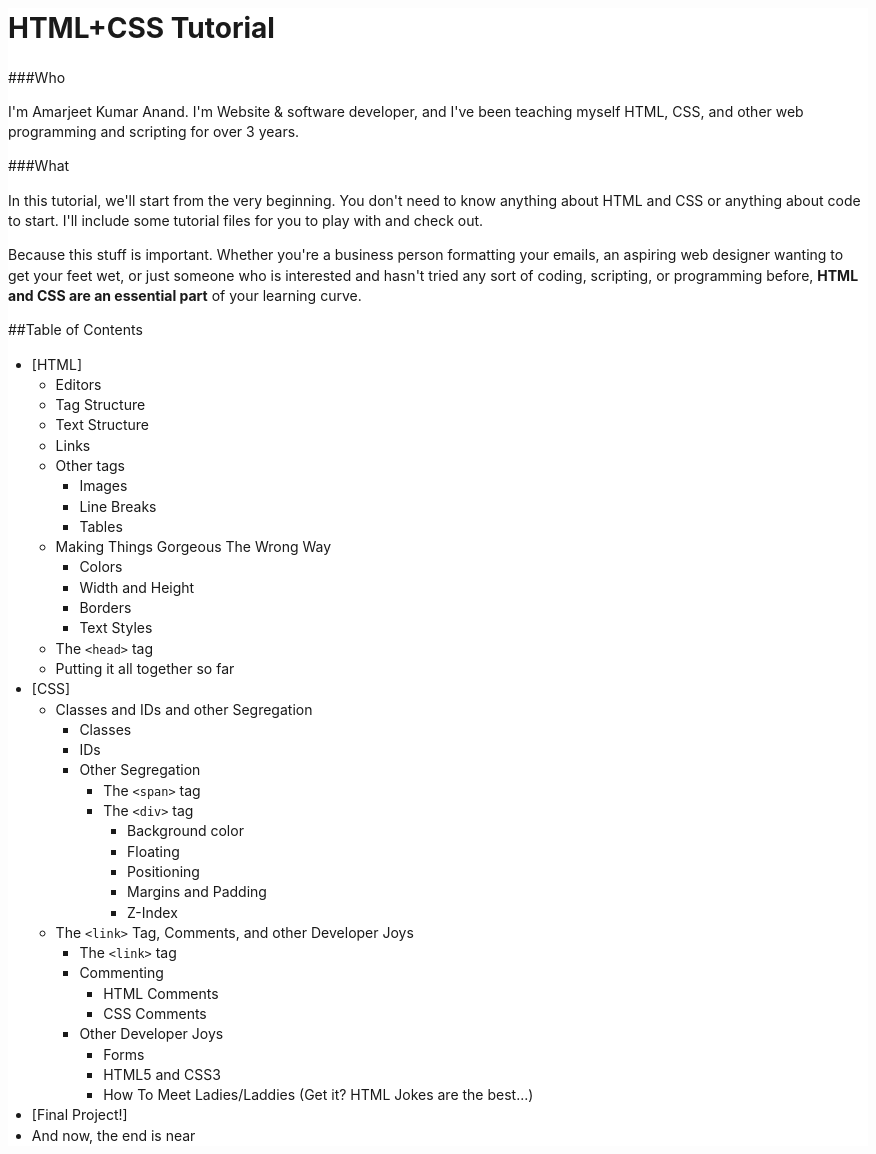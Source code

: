HTML+CSS Tutorial
=================

###Who

I'm Amarjeet Kumar Anand.  I'm Website & software developer, and I've been teaching myself HTML, CSS, and other web programming and scripting for over 3 years.

###What

In this tutorial, we'll start from the very beginning.  You don't need to know anything about HTML and CSS or anything about code to start.  I'll include some tutorial files for you to play with and check out.

Because this stuff is important.  Whether you're a business person formatting your emails, an aspiring web designer wanting to get your feet wet, or just someone who is interested and hasn't tried any sort of coding, scripting, or programming before, **HTML and CSS are an essential part** of your learning curve.

##Table of Contents
 * [HTML]
	* Editors
	* Tag Structure
	* Text Structure
	* Links
	* Other tags
		* Images
		* Line Breaks
		* Tables
	* Making Things Gorgeous The Wrong Way
		* Colors
		* Width and Height
		* Borders
		* Text Styles
	* The `<head>` tag
	* Putting it all together so far
 * [CSS]
	* Classes and IDs and other Segregation
		* Classes
		* IDs
		* Other Segregation
			* The `<span>` tag
			* The `<div>` tag
				* Background color
				* Floating
				* Positioning
				* Margins and Padding
				* Z-Index
	* The `<link>` Tag, Comments, and other Developer Joys
		* The `<link>` tag
		* Commenting
			* HTML Comments
			* CSS Comments
		* Other Developer Joys
			* Forms
			* HTML5 and CSS3
			* How To Meet Ladies/Laddies (Get it? HTML Jokes are the best...)        
 * [Final Project!]
 * And now, the end is near
